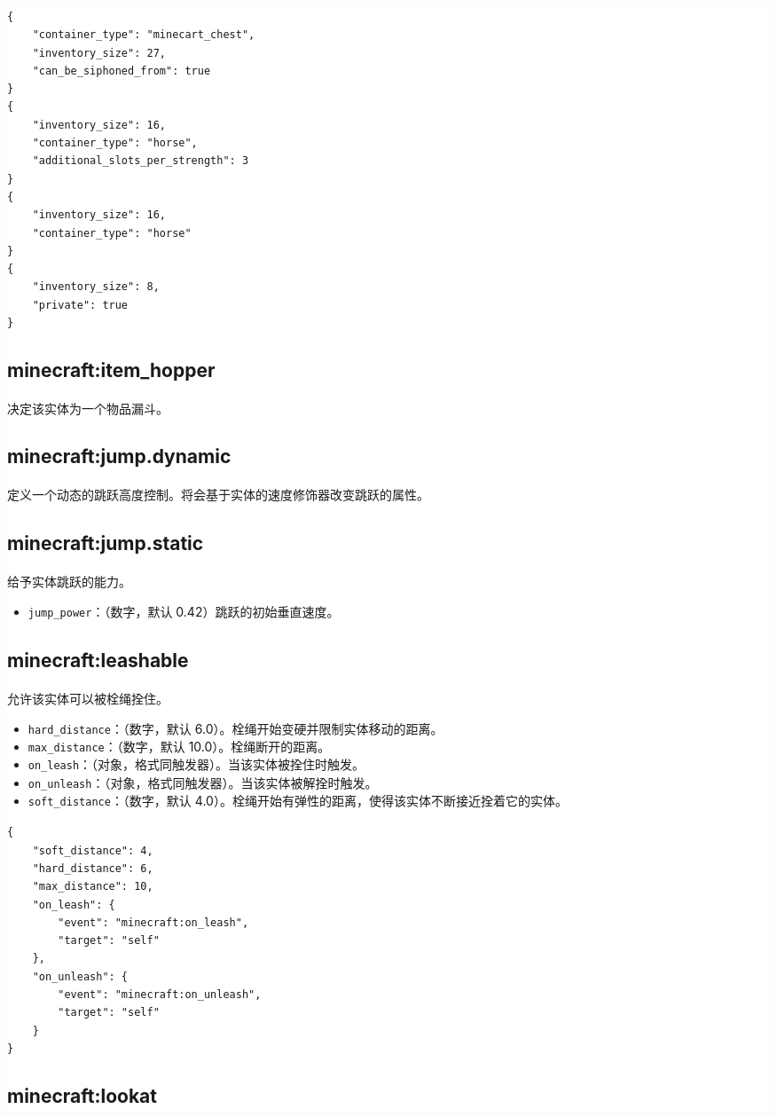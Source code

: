 ```
{
    "container_type": "minecart_chest",
    "inventory_size": 27,
    "can_be_siphoned_from": true
}
{
    "inventory_size": 16,
    "container_type": "horse",
    "additional_slots_per_strength": 3
}
{
    "inventory_size": 16,
    "container_type": "horse"
}
{
    "inventory_size": 8,
    "private": true
}
```
## minecraft:item_hopper

决定该实体为一个物品漏斗。

## minecraft:jump.dynamic

定义一个动态的跳跃高度控制。将会基于实体的速度修饰器改变跳跃的属性。

## minecraft:jump.static

给予实体跳跃的能力。


- `jump_power`：（数字，默认 0.42）跳跃的初始垂直速度。

## minecraft:leashable

允许该实体可以被栓绳拴住。


- `hard_distance`：（数字，默认 6.0）。栓绳开始变硬并限制实体移动的距离。
- `max_distance`：（数字，默认 10.0）。栓绳断开的距离。
- `on_leash`：（对象，格式同触发器）。当该实体被拴住时触发。
- `on_unleash`：（对象，格式同触发器）。当该实体被解拴时触发。
- `soft_distance`：（数字，默认 4.0）。栓绳开始有弹性的距离，使得该实体不断接近拴着它的实体。

```
{
    "soft_distance": 4,
    "hard_distance": 6,
    "max_distance": 10,
    "on_leash": {
        "event": "minecraft:on_leash",
        "target": "self"
    },
    "on_unleash": {
        "event": "minecraft:on_unleash",
        "target": "self"
    }
}
```
## minecraft:lookat
